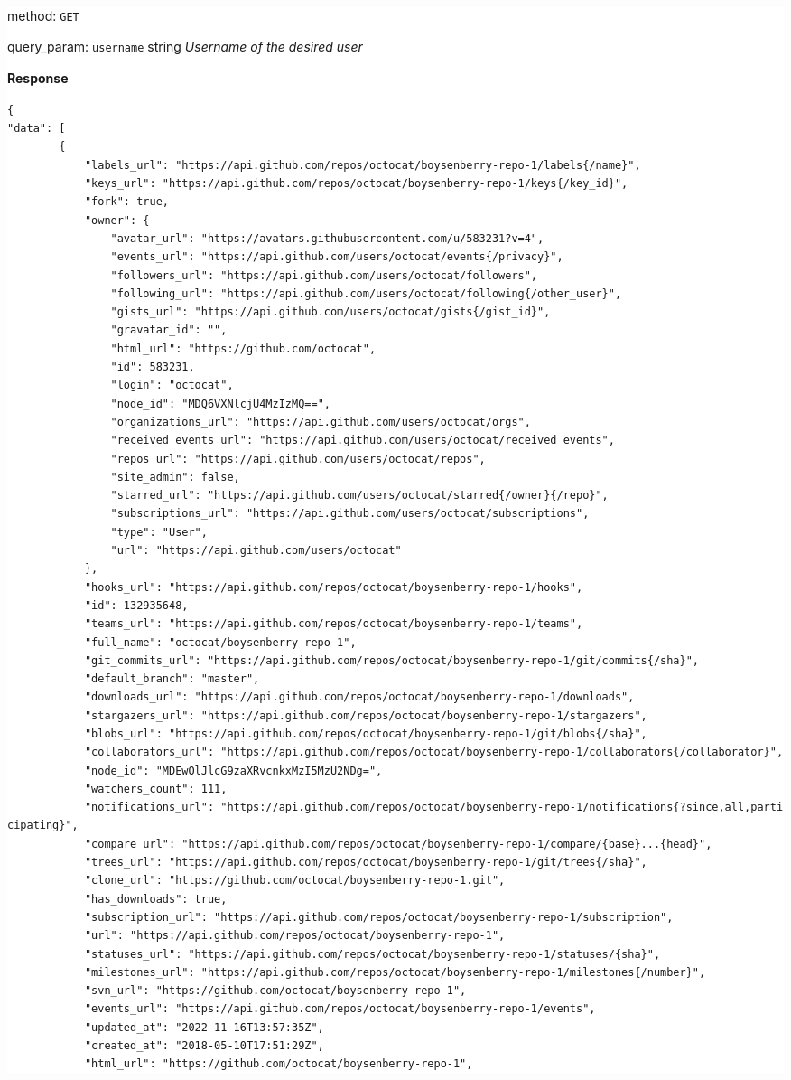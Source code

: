 method: `GET`

query_param: `username` string *Username of the desired user*

**Response**
```
{
"data": [
		{
			"labels_url": "https://api.github.com/repos/octocat/boysenberry-repo-1/labels{/name}",
			"keys_url": "https://api.github.com/repos/octocat/boysenberry-repo-1/keys{/key_id}",
			"fork": true,
			"owner": {
				"avatar_url": "https://avatars.githubusercontent.com/u/583231?v=4",
				"events_url": "https://api.github.com/users/octocat/events{/privacy}",
				"followers_url": "https://api.github.com/users/octocat/followers",
				"following_url": "https://api.github.com/users/octocat/following{/other_user}",
				"gists_url": "https://api.github.com/users/octocat/gists{/gist_id}",
				"gravatar_id": "",
				"html_url": "https://github.com/octocat",
				"id": 583231,
				"login": "octocat",
				"node_id": "MDQ6VXNlcjU4MzIzMQ==",
				"organizations_url": "https://api.github.com/users/octocat/orgs",
				"received_events_url": "https://api.github.com/users/octocat/received_events",
				"repos_url": "https://api.github.com/users/octocat/repos",
				"site_admin": false,
				"starred_url": "https://api.github.com/users/octocat/starred{/owner}{/repo}",
				"subscriptions_url": "https://api.github.com/users/octocat/subscriptions",
				"type": "User",
				"url": "https://api.github.com/users/octocat"
			},
			"hooks_url": "https://api.github.com/repos/octocat/boysenberry-repo-1/hooks",
			"id": 132935648,
			"teams_url": "https://api.github.com/repos/octocat/boysenberry-repo-1/teams",
			"full_name": "octocat/boysenberry-repo-1",
			"git_commits_url": "https://api.github.com/repos/octocat/boysenberry-repo-1/git/commits{/sha}",
			"default_branch": "master",
			"downloads_url": "https://api.github.com/repos/octocat/boysenberry-repo-1/downloads",
			"stargazers_url": "https://api.github.com/repos/octocat/boysenberry-repo-1/stargazers",
			"blobs_url": "https://api.github.com/repos/octocat/boysenberry-repo-1/git/blobs{/sha}",
			"collaborators_url": "https://api.github.com/repos/octocat/boysenberry-repo-1/collaborators{/collaborator}",
			"node_id": "MDEwOlJlcG9zaXRvcnkxMzI5MzU2NDg=",
			"watchers_count": 111,
			"notifications_url": "https://api.github.com/repos/octocat/boysenberry-repo-1/notifications{?since,all,participating}",
			"compare_url": "https://api.github.com/repos/octocat/boysenberry-repo-1/compare/{base}...{head}",
			"trees_url": "https://api.github.com/repos/octocat/boysenberry-repo-1/git/trees{/sha}",
			"clone_url": "https://github.com/octocat/boysenberry-repo-1.git",
			"has_downloads": true,
			"subscription_url": "https://api.github.com/repos/octocat/boysenberry-repo-1/subscription",
			"url": "https://api.github.com/repos/octocat/boysenberry-repo-1",
			"statuses_url": "https://api.github.com/repos/octocat/boysenberry-repo-1/statuses/{sha}",
			"milestones_url": "https://api.github.com/repos/octocat/boysenberry-repo-1/milestones{/number}",
			"svn_url": "https://github.com/octocat/boysenberry-repo-1",
			"events_url": "https://api.github.com/repos/octocat/boysenberry-repo-1/events",
			"updated_at": "2022-11-16T13:57:35Z",
			"created_at": "2018-05-10T17:51:29Z",
			"html_url": "https://github.com/octocat/boysenberry-repo-1",
```